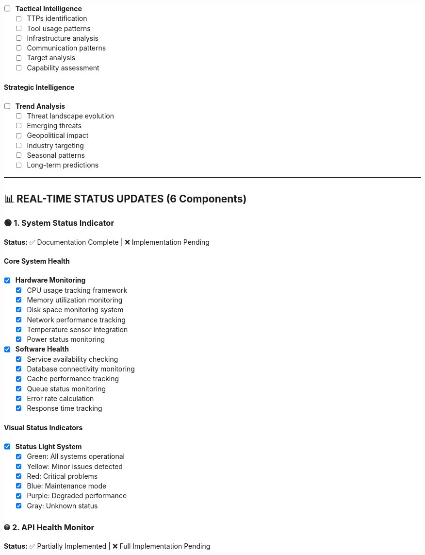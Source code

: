 - [ ] **Tactical Intelligence**
  - [ ] TTPs identification
  - [ ] Tool usage patterns
  - [ ] Infrastructure analysis
  - [ ] Communication patterns
  - [ ] Target analysis
  - [ ] Capability assessment

#### **Strategic Intelligence**
- [ ] **Trend Analysis**
  - [ ] Threat landscape evolution
  - [ ] Emerging threats
  - [ ] Geopolitical impact
  - [ ] Industry targeting
  - [ ] Seasonal patterns
  - [ ] Long-term predictions

---

## 📊 **REAL-TIME STATUS UPDATES (6 Components)**

### 🟢 **1. System Status Indicator**
**Status:** ✅ Documentation Complete | ❌ Implementation Pending

#### **Core System Health**
- [x] **Hardware Monitoring**
  - [x] CPU usage tracking framework
  - [x] Memory utilization monitoring
  - [x] Disk space monitoring system
  - [x] Network performance tracking
  - [x] Temperature sensor integration
  - [x] Power status monitoring

- [x] **Software Health**
  - [x] Service availability checking
  - [x] Database connectivity monitoring
  - [x] Cache performance tracking
  - [x] Queue status monitoring
  - [x] Error rate calculation
  - [x] Response time tracking

#### **Visual Status Indicators**
- [x] **Status Light System**
  - [x] Green: All systems operational
  - [x] Yellow: Minor issues detected
  - [x] Red: Critical problems
  - [x] Blue: Maintenance mode
  - [x] Purple: Degraded performance
  - [x] Gray: Unknown status

### 🌐 **2. API Health Monitor**
**Status:** ✅ Partially Implemented | ❌ Full Implementation Pending

